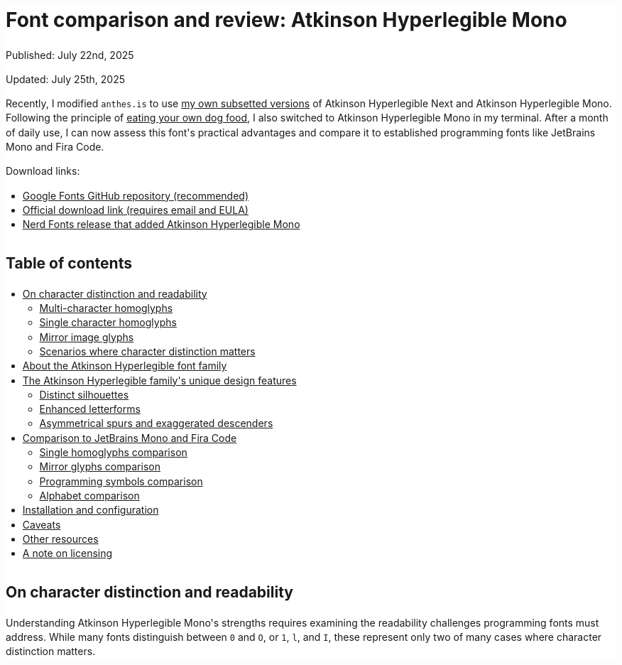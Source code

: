 # Font comparison and review: Atkinson Hyperlegible Mono

Published: July 22nd, 2025

Updated: July 25th, 2025

Recently, I modified `anthes.is` to use [my own subsetted
versions](#a-note-on-licensing) of Atkinson Hyperlegible Next and
Atkinson Hyperlegible Mono. Following the principle of [eating your own
dog food](https://en.wikipedia.org/wiki/Eating_your_own_dog_food), I
also switched to Atkinson Hyperlegible Mono in my terminal. After a
month of daily use, I can now assess this font's practical advantages
and compare it to established programming fonts like JetBrains Mono and
Fira Code.

Download links:

- [Google Fonts GitHub repository (recommended)](https://github.com/googlefonts/atkinson-hyperlegible-next-mono)
- [Official download link (requires email and EULA)](https://www.brailleinstitute.org/freefont/)
- [Nerd Fonts release that added Atkinson Hyperlegible Mono](https://github.com/ryanoasis/nerd-fonts/releases/tag/v3.4.0)

## Table of contents



- [On character distinction and readability](#on-character-distinction-and-readability)
  - [Multi-character homoglyphs](#multi-character-homoglyphs)
  - [Single character homoglyphs](#single-character-homoglyphs)
  - [Mirror image glyphs](#mirror-image-glyphs)
  - [Scenarios where character distinction matters](#scenarios-where-character-distinction-matters)
- [About the Atkinson Hyperlegible font family](#about-the-atkinson-hyperlegible-font-family)
- [The Atkinson Hyperlegible family's unique design features](#the-atkinson-hyperlegible-familys-unique-design-features)
  - [Distinct silhouettes](#distinct-silhouettes)
  - [Enhanced letterforms](#enhanced-letterforms)
  - [Asymmetrical spurs and exaggerated descenders](#asymmetrical-spurs-and-exaggerated-descenders)
- [Comparison to JetBrains Mono and Fira Code](#comparison-to-jetbrains-mono-and-fira-code)
  - [Single homoglyphs comparison](#single-homoglyphs-comparison)
  - [Mirror glyphs comparison](#mirror-glyphs-comparison)
  - [Programming symbols comparison](#programming-symbols-comparison)
  - [Alphabet comparison](#alphabet-comparison)
- [Installation and configuration](#installation-and-configuration)
- [Caveats](#caveats)
- [Other resources](#other-resources)
- [A note on licensing](#a-note-on-licensing)



## On character distinction and readability

Understanding Atkinson Hyperlegible Mono's strengths requires examining
the readability challenges programming fonts must address. While many
fonts distinguish between `0` and `O`, or `1`, `l`, and `I`, these
represent only two of many cases where character distinction matters.
